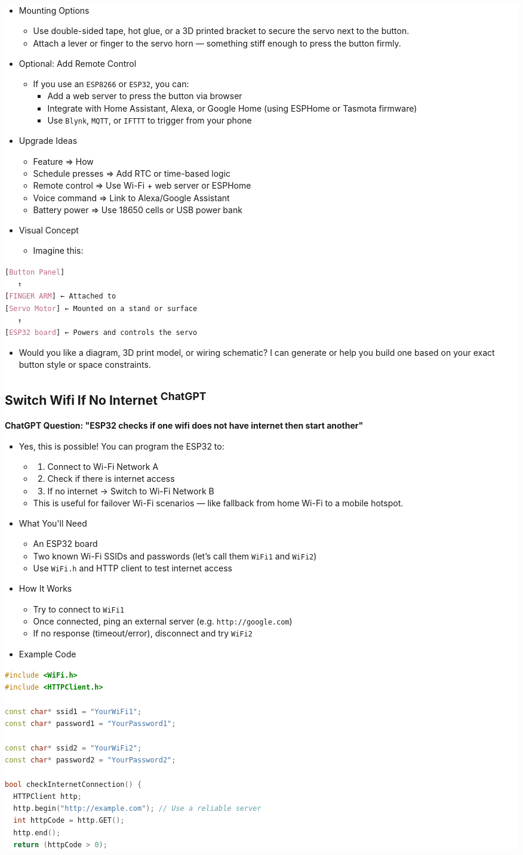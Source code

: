 * Mounting Options
  * Use double-sided tape, hot glue, or a 3D printed bracket to secure the servo next to the button.
  * Attach a lever or finger to the servo horn — something stiff enough to press the button firmly.

* Optional: Add Remote Control
  * If you use an `ESP8266` or `ESP32`, you can:
    * Add a web server to press the button via browser
    * Integrate with Home Assistant, Alexa, or Google Home (using ESPHome or Tasmota firmware)
    * Use `Blynk`, `MQTT`, or `IFTTT` to trigger from your phone

* Upgrade Ideas
  * Feature => How
  * Schedule presses => Add RTC or time-based logic
  * Remote control => Use Wi-Fi + web server or ESPHome
  * Voice command => Link to Alexa/Google Assistant
  * Battery power => Use 18650 cells or USB power bank

* Visual Concept
  * Imagine this:
```css
[Button Panel]
   ↑
[FINGER ARM] ← Attached to
[Servo Motor] ← Mounted on a stand or surface
   ↑
[ESP32 board] ← Powers and controls the servo
```

* Would you like a diagram, 3D print model, or wiring schematic? I can generate or help you build one based on your exact button style or space constraints.

## Switch Wifi If No Internet <sup>ChatGPT</sup>

**ChatGPT Question: "ESP32 checks if one wifi does not have internet then start another"**

* Yes, this is possible! You can program the ESP32 to:
  * 1. Connect to Wi-Fi Network A
  * 2. Check if there is internet access
  * 3. If no internet → Switch to Wi-Fi Network B
  * This is useful for failover Wi-Fi scenarios — like fallback from home Wi-Fi to a mobile hotspot.

* What You'll Need
  * An ESP32 board
  * Two known Wi-Fi SSIDs and passwords (let’s call them `WiFi1` and `WiFi2`)
  * Use `WiFi.h` and HTTP client to test internet access

* How It Works
  * Try to connect to `WiFi1`
  * Once connected, ping an external server (e.g. `http://google.com`)
  * If no response (timeout/error), disconnect and try `WiFi2`

* Example Code
```cpp
#include <WiFi.h>
#include <HTTPClient.h>

const char* ssid1 = "YourWiFi1";
const char* password1 = "YourPassword1";

const char* ssid2 = "YourWiFi2";
const char* password2 = "YourPassword2";

bool checkInternetConnection() {
  HTTPClient http;
  http.begin("http://example.com"); // Use a reliable server
  int httpCode = http.GET();
  http.end();
  return (httpCode > 0);
```